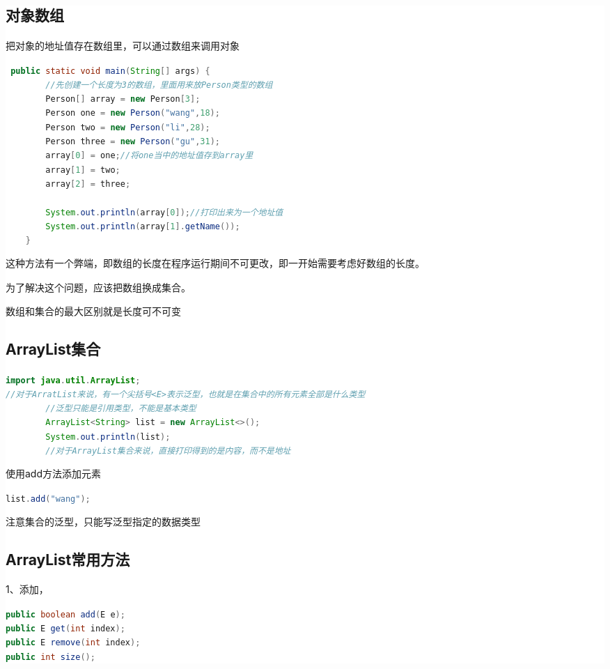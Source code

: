 ## 对象数组

把对象的地址值存在数组里，可以通过数组来调用对象

```java
 public static void main(String[] args) {
        //先创建一个长度为3的数组，里面用来放Person类型的数组
        Person[] array = new Person[3];
        Person one = new Person("wang",18);
        Person two = new Person("li",28);
        Person three = new Person("gu",31);
        array[0] = one;//将one当中的地址值存到array里
        array[1] = two;
        array[2] = three;

        System.out.println(array[0]);//打印出来为一个地址值
        System.out.println(array[1].getName());
    }
```

这种方法有一个弊端，即数组的长度在程序运行期间不可更改，即一开始需要考虑好数组的长度。

为了解决这个问题，应该把数组换成集合。

数组和集合的最大区别就是长度可不可变

## ArrayList集合

```java
import java.util.ArrayList;
//对于ArratList来说，有一个尖括号<E>表示泛型，也就是在集合中的所有元素全部是什么类型
        //泛型只能是引用类型，不能是基本类型
        ArrayList<String> list = new ArrayList<>();
        System.out.println(list);
        //对于ArrayList集合来说，直接打印得到的是内容，而不是地址
```

使用add方法添加元素

```java
list.add("wang");
```

注意集合的泛型，只能写泛型指定的数据类型

## ArrayList常用方法

1、添加，

```java
public boolean add(E e);
public E get(int index);
public E remove(int index);
public int size();
```

